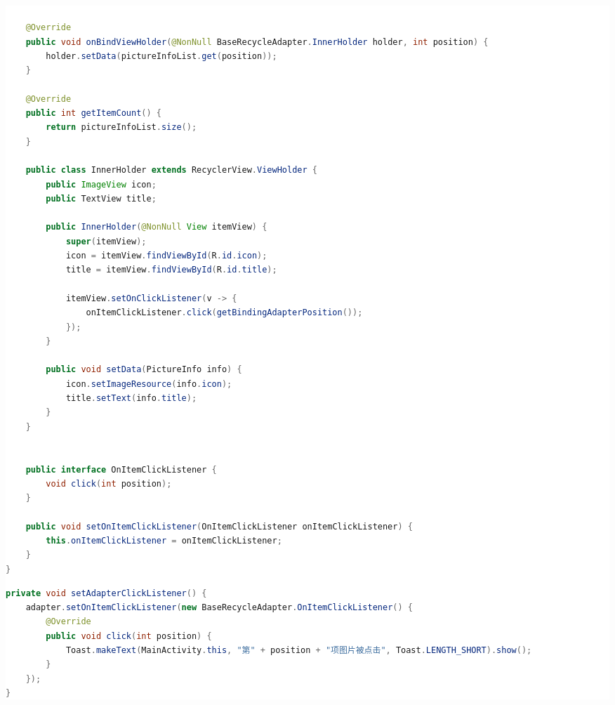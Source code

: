 ```java

    @Override
    public void onBindViewHolder(@NonNull BaseRecycleAdapter.InnerHolder holder, int position) {
        holder.setData(pictureInfoList.get(position));
    }

    @Override
    public int getItemCount() {
        return pictureInfoList.size();
    }

    public class InnerHolder extends RecyclerView.ViewHolder {
        public ImageView icon;
        public TextView title;

        public InnerHolder(@NonNull View itemView) {
            super(itemView);
            icon = itemView.findViewById(R.id.icon);
            title = itemView.findViewById(R.id.title);

            itemView.setOnClickListener(v -> {
                onItemClickListener.click(getBindingAdapterPosition());
            });
        }

        public void setData(PictureInfo info) {
            icon.setImageResource(info.icon);
            title.setText(info.title);
        }
    }


    public interface OnItemClickListener {
        void click(int position);
    }

    public void setOnItemClickListener(OnItemClickListener onItemClickListener) {
        this.onItemClickListener = onItemClickListener;
    }
}
```

```java
private void setAdapterClickListener() {
    adapter.setOnItemClickListener(new BaseRecycleAdapter.OnItemClickListener() {
        @Override
        public void click(int position) {
            Toast.makeText(MainActivity.this, "第" + position + "项图片被点击", Toast.LENGTH_SHORT).show();
        }
    });
}
```
